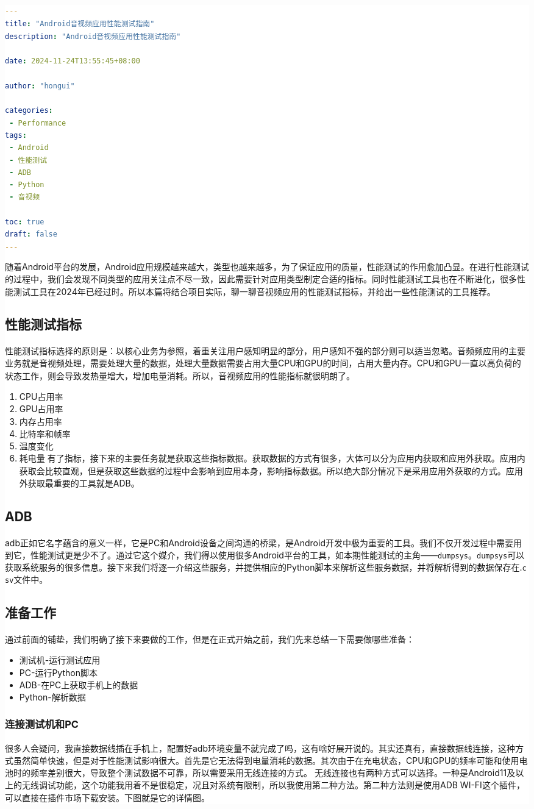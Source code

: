 ```yaml
---
title: "Android音视频应用性能测试指南"
description: "Android音视频应用性能测试指南"

date: 2024-11-24T13:55:45+08:00

author: "hongui"

categories:
 - Performance
tags:
 - Android
 - 性能测试
 - ADB
 - Python
 - 音视频

toc: true
draft: false
---
```


随着Android平台的发展，Android应用规模越来越大，类型也越来越多，为了保证应用的质量，性能测试的作用愈加凸显。在进行性能测试的过程中，我们会发现不同类型的应用关注点不尽一致，因此需要针对应用类型制定合适的指标。同时性能测试工具也在不断进化，很多性能测试工具在2024年已经过时。所以本篇将结合项目实际，聊一聊音视频应用的性能测试指标，并给出一些性能测试的工具推荐。
## 性能测试指标
性能测试指标选择的原则是：以核心业务为参照，着重关注用户感知明显的部分，用户感知不强的部分则可以适当忽略。音频频应用的主要业务就是音视频处理，需要处理大量的数据，处理大量数据需要占用大量CPU和GPU的时间，占用大量内存。CPU和GPU一直以高负荷的状态工作，则会导致发热量增大，增加电量消耗。所以，音视频应用的性能指标就很明朗了。
1. CPU占用率
2. GPU占用率
3. 内存占用率
4. 比特率和帧率
5. 温度变化
6. 耗电量
有了指标，接下来的主要任务就是获取这些指标数据。获取数据的方式有很多，大体可以分为应用内获取和应用外获取。应用内获取会比较直观，但是获取这些数据的过程中会影响到应用本身，影响指标数据。所以绝大部分情况下是采用应用外获取的方式。应用外获取最重要的工具就是ADB。
## ADB
adb正如它名字蕴含的意义一样，它是PC和Android设备之间沟通的桥梁，是Android开发中极为重要的工具。我们不仅开发过程中需要用到它，性能测试更是少不了。通过它这个媒介，我们得以使用很多Android平台的工具，如本期性能测试的主角——`dumpsys`。`dumpsys`可以获取系统服务的很多信息。接下来我们将逐一介绍这些服务，并提供相应的Python脚本来解析这些服务数据，并将解析得到的数据保存在.`csv`文件中。
## 准备工作
通过前面的铺垫，我们明确了接下来要做的工作，但是在正式开始之前，我们先来总结一下需要做哪些准备：
* 测试机-运行测试应用
* PC-运行Python脚本
* ADB-在PC上获取手机上的数据
* Python-解析数据
### 连接测试机和PC
很多人会疑问，我直接数据线插在手机上，配置好adb环境变量不就完成了吗，这有啥好展开说的。其实还真有，直接数据线连接，这种方式虽然简单快速，但是对于性能测试影响很大。首先是它无法得到电量消耗的数据。其次由于在充电状态，CPU和GPU的频率可能和使用电池时的频率差别很大，导致整个测试数据不可靠，所以需要采用无线连接的方式。
无线连接也有两种方式可以选择。一种是Android11及以上的无线调试功能，这个功能我用着不是很稳定，况且对系统有限制，所以我使用第二种方法。第二种方法则是使用ADB WI-FI这个插件，可以直接在插件市场下载安装。下图就是它的详情图。